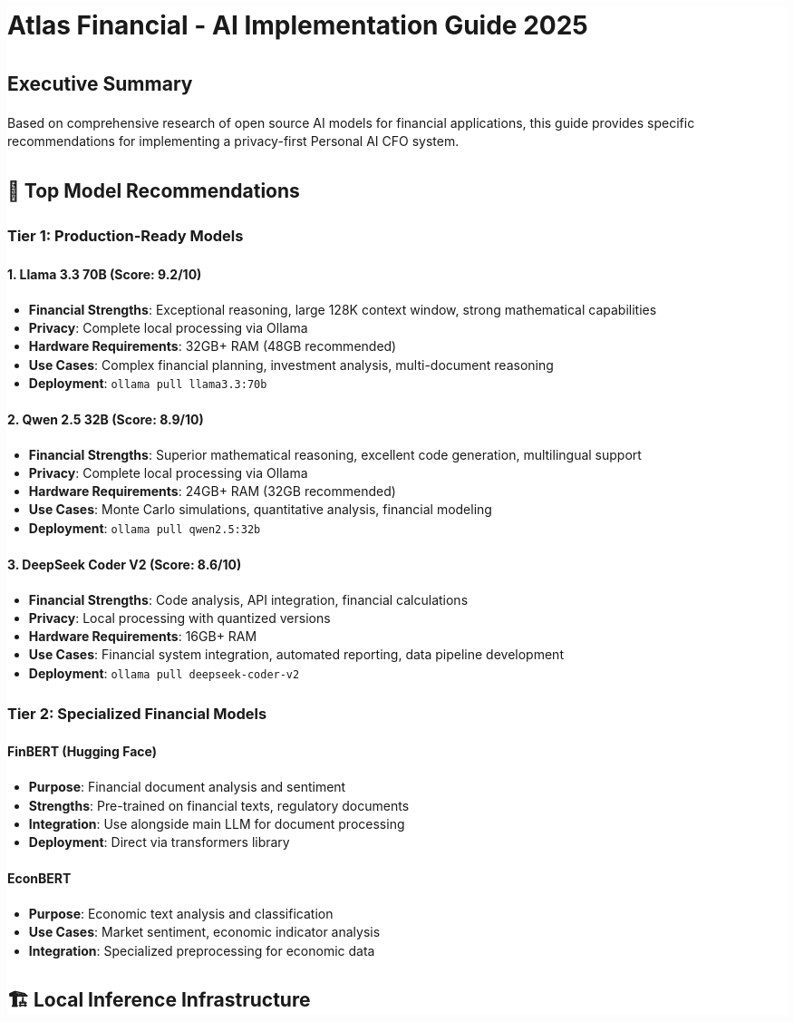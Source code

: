 # Atlas Financial - AI Implementation Guide 2025

## Executive Summary

Based on comprehensive research of open source AI models for financial applications, this guide provides specific recommendations for implementing a privacy-first Personal AI CFO system.

## 🎯 Top Model Recommendations

### Tier 1: Production-Ready Models

#### 1. Llama 3.3 70B (Score: 9.2/10)
- **Financial Strengths**: Exceptional reasoning, large 128K context window, strong mathematical capabilities
- **Privacy**: Complete local processing via Ollama
- **Hardware Requirements**: 32GB+ RAM (48GB recommended)
- **Use Cases**: Complex financial planning, investment analysis, multi-document reasoning
- **Deployment**: `ollama pull llama3.3:70b`

#### 2. Qwen 2.5 32B (Score: 8.9/10)
- **Financial Strengths**: Superior mathematical reasoning, excellent code generation, multilingual support
- **Privacy**: Complete local processing via Ollama
- **Hardware Requirements**: 24GB+ RAM (32GB recommended)
- **Use Cases**: Monte Carlo simulations, quantitative analysis, financial modeling
- **Deployment**: `ollama pull qwen2.5:32b`

#### 3. DeepSeek Coder V2 (Score: 8.6/10)
- **Financial Strengths**: Code analysis, API integration, financial calculations
- **Privacy**: Local processing with quantized versions
- **Hardware Requirements**: 16GB+ RAM
- **Use Cases**: Financial system integration, automated reporting, data pipeline development
- **Deployment**: `ollama pull deepseek-coder-v2`

### Tier 2: Specialized Financial Models

#### FinBERT (Hugging Face)
- **Purpose**: Financial document analysis and sentiment
- **Strengths**: Pre-trained on financial texts, regulatory documents
- **Integration**: Use alongside main LLM for document processing
- **Deployment**: Direct via transformers library

#### EconBERT
- **Purpose**: Economic text analysis and classification
- **Use Cases**: Market sentiment, economic indicator analysis
- **Integration**: Specialized preprocessing for economic data

## 🏗️ Local Inference Infrastructure
